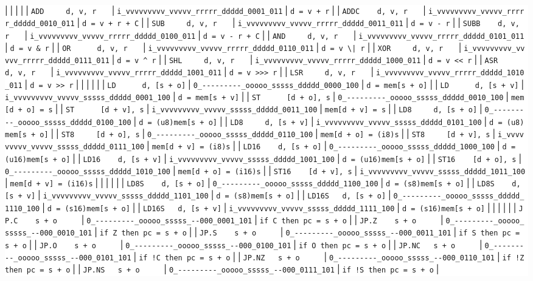 |                      |                                          |           |
| `ADD     d, v, r   ` | `i_vvvvvvvvv_vvvvv_rrrrr_ddddd_0001_011` | `d = v + r` |
| `ADDC    d, v, r   ` | `i_vvvvvvvvv_vvvvv_rrrrr_ddddd_0010_011` | `d = v + r + C` |
| `SUB     d, v, r   ` | `i_vvvvvvvvv_vvvvv_rrrrr_ddddd_0011_011` | `d = v - r` |
| `SUBB    d, v, r   ` | `i_vvvvvvvvv_vvvvv_rrrrr_ddddd_0100_011` | `d = v - r + C` |
| `AND     d, v, r   ` | `i_vvvvvvvvv_vvvvv_rrrrr_ddddd_0101_011` | `d = v & r` |
| `OR      d, v, r   ` | `i_vvvvvvvvv_vvvvv_rrrrr_ddddd_0110_011` | `d = v \| r` |
| `XOR     d, v, r   ` | `i_vvvvvvvvv_vvvvv_rrrrr_ddddd_0111_011` | `d = v ^ r` |
| `SHL     d, v, r   ` | `i_vvvvvvvvv_vvvvv_rrrrr_ddddd_1000_011` | `d = v << r` |
| `ASR     d, v, r   ` | `i_vvvvvvvvv_vvvvv_rrrrr_ddddd_1001_011` | `d = v >>> r` |
| `LSR     d, v, r   ` | `i_vvvvvvvvv_vvvvv_rrrrr_ddddd_1010_011` | `d = v >> r` |
|                      |                                          |           |
| `LD      d, [s + o]` | `0_---------_ooooo_sssss_ddddd_0000_100` | `d = mem[s + o]` |
| `LD      d, [s + v]` | `i_vvvvvvvvv_vvvvv_sssss_ddddd_0001_100` | `d = mem[s + v]` |
| `ST      [d + o], s` | `0_---------_ooooo_sssss_ddddd_0010_100` | `mem[d + o] = s` |
| `ST      [d + v], s` | `i_vvvvvvvvv_vvvvv_sssss_ddddd_0011_100` | `mem[d + v] = s` |
| `LD8     d, [s + o]` | `0_---------_ooooo_sssss_ddddd_0100_100` | `d = (u8)mem[s + o]` |
| `LD8     d, [s + v]` | `i_vvvvvvvvv_vvvvv_sssss_ddddd_0101_100` | `d = (u8)mem[s + o]` |
| `ST8     [d + o], s` | `0_---------_ooooo_sssss_ddddd_0110_100` | `mem[d + o] = (i8)s` |
| `ST8     [d + v], s` | `i_vvvvvvvvv_vvvvv_sssss_ddddd_0111_100` | `mem[d + v] = (i8)s` |
| `LD16    d, [s + o]` | `0_---------_ooooo_sssss_ddddd_1000_100` | `d = (u16)mem[s + o]` |
| `LD16    d, [s + v]` | `i_vvvvvvvvv_vvvvv_sssss_ddddd_1001_100` | `d = (u16)mem[s + o]` |
| `ST16    [d + o], s` | `0_---------_ooooo_sssss_ddddd_1010_100` | `mem[d + o] = (i16)s` |
| `ST16    [d + v], s` | `i_vvvvvvvvv_vvvvv_sssss_ddddd_1011_100` | `mem[d + v] = (i16)s` |
|                      |                                          |           |
| `LD8S    d, [s + o]` | `0_---------_ooooo_sssss_ddddd_1100_100` | `d = (s8)mem[s + o]` |
| `LD8S    d, [s + v]` | `i_vvvvvvvvv_vvvvv_sssss_ddddd_1101_100` | `d = (s8)mem[s + o]` |
| `LD16S   d, [s + o]` | `0_---------_ooooo_sssss_ddddd_1110_100` | `d = (s16)mem[s + o]` |
| `LD16S   d, [s + v]` | `i_vvvvvvvvv_vvvvv_sssss_ddddd_1111_100` | `d = (s16)mem[s + o]` |
|                      |                                          |           |
| `JP.C    s + o     ` | `0_---------_ooooo_sssss_--000_0001_101` | `if C then pc = s + o` |
| `JP.Z    s + o     ` | `0_---------_ooooo_sssss_--000_0010_101` | `if Z then pc = s + o` |
| `JP.S    s + o     ` | `0_---------_ooooo_sssss_--000_0011_101` | `if S then pc = s + o` |
| `JP.O    s + o     ` | `0_---------_ooooo_sssss_--000_0100_101` | `if O then pc = s + o` |
| `JP.NC   s + o     ` | `0_---------_ooooo_sssss_--000_0101_101` | `if !C then pc = s + o` |
| `JP.NZ   s + o     ` | `0_---------_ooooo_sssss_--000_0110_101` | `if !Z then pc = s + o` |
| `JP.NS   s + o     ` | `0_---------_ooooo_sssss_--000_0111_101` | `if !S then pc = s + o` |